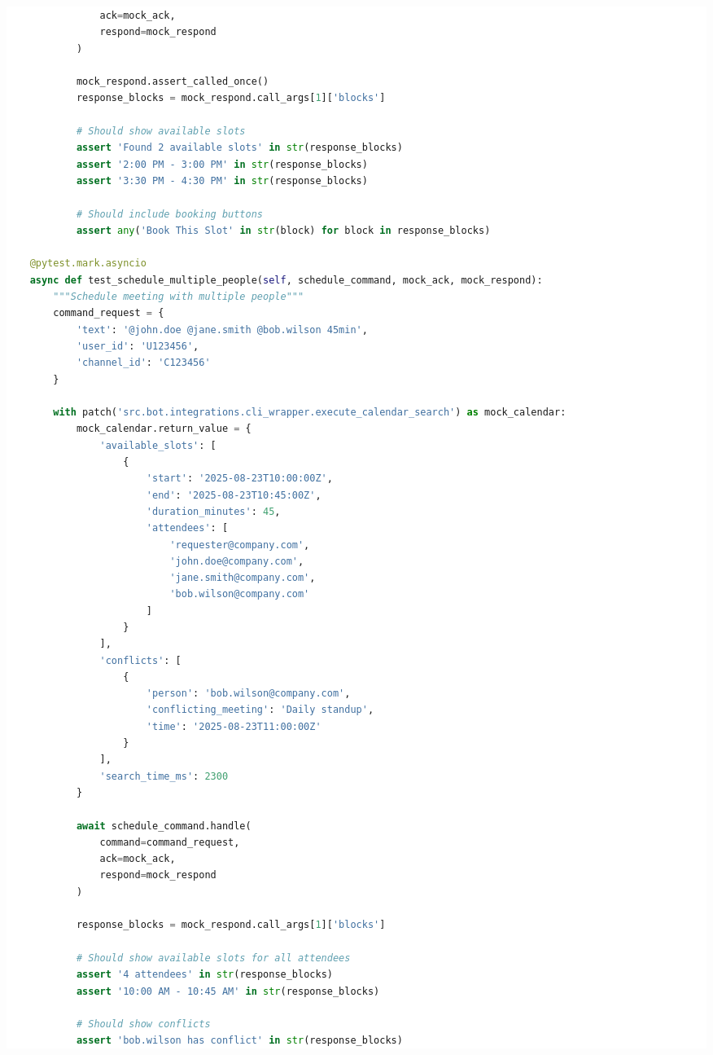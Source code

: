 ```python
                ack=mock_ack,
                respond=mock_respond
            )
            
            mock_respond.assert_called_once()
            response_blocks = mock_respond.call_args[1]['blocks']
            
            # Should show available slots
            assert 'Found 2 available slots' in str(response_blocks)
            assert '2:00 PM - 3:00 PM' in str(response_blocks)
            assert '3:30 PM - 4:30 PM' in str(response_blocks)
            
            # Should include booking buttons
            assert any('Book This Slot' in str(block) for block in response_blocks)
    
    @pytest.mark.asyncio 
    async def test_schedule_multiple_people(self, schedule_command, mock_ack, mock_respond):
        """Schedule meeting with multiple people"""
        command_request = {
            'text': '@john.doe @jane.smith @bob.wilson 45min',
            'user_id': 'U123456',
            'channel_id': 'C123456'
        }
        
        with patch('src.bot.integrations.cli_wrapper.execute_calendar_search') as mock_calendar:
            mock_calendar.return_value = {
                'available_slots': [
                    {
                        'start': '2025-08-23T10:00:00Z',
                        'end': '2025-08-23T10:45:00Z',
                        'duration_minutes': 45,
                        'attendees': [
                            'requester@company.com',
                            'john.doe@company.com', 
                            'jane.smith@company.com',
                            'bob.wilson@company.com'
                        ]
                    }
                ],
                'conflicts': [
                    {
                        'person': 'bob.wilson@company.com',
                        'conflicting_meeting': 'Daily standup',
                        'time': '2025-08-23T11:00:00Z'
                    }
                ],
                'search_time_ms': 2300
            }
            
            await schedule_command.handle(
                command=command_request,
                ack=mock_ack,
                respond=mock_respond
            )
            
            response_blocks = mock_respond.call_args[1]['blocks']
            
            # Should show available slots for all attendees
            assert '4 attendees' in str(response_blocks)
            assert '10:00 AM - 10:45 AM' in str(response_blocks)
            
            # Should show conflicts
            assert 'bob.wilson has conflict' in str(response_blocks)
```